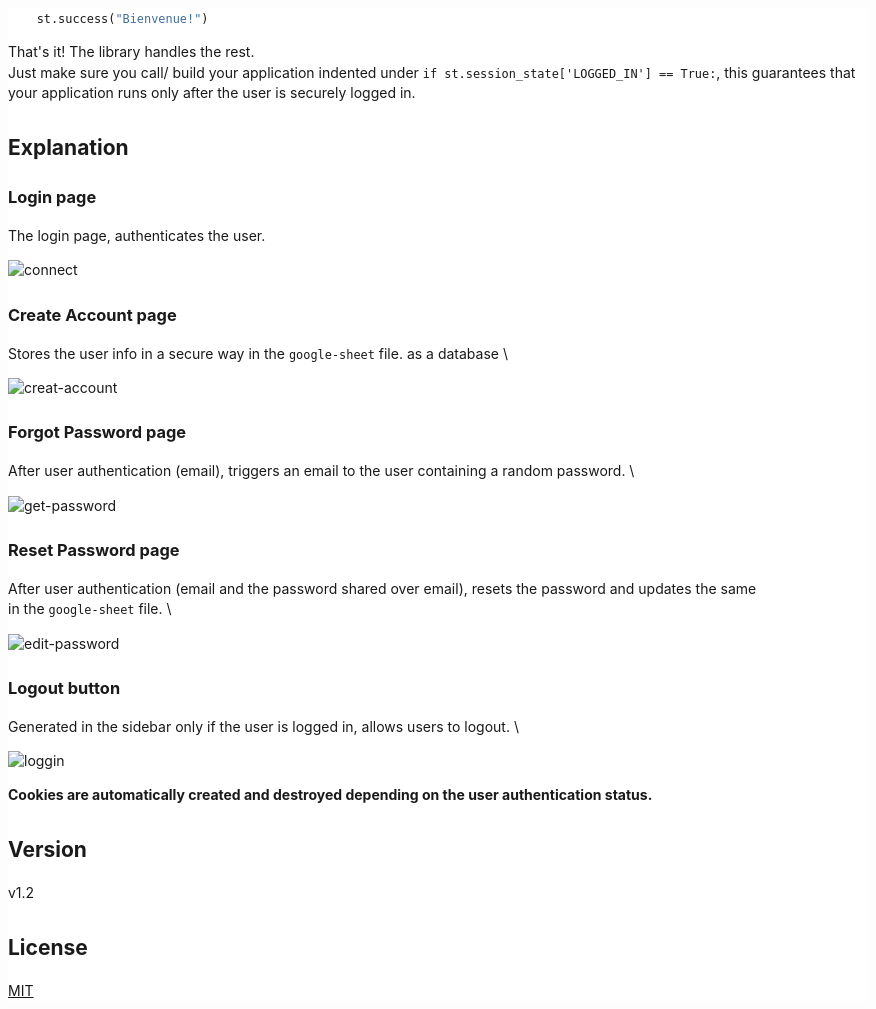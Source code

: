 ```python
    st.success("Bienvenue!")
```

That's it! The library handles the rest. \
Just make sure you call/ build your application indented under ```if st.session_state['LOGGED_IN'] == True:```, this guarantees that your application runs only after the user is securely logged in. 

## Explanation

### Login page
The login page, authenticates the user.

<img width="920" alt="connect" src="https://github.com/GitSamad88/streamlit-signin-ui/assets/110288424/c8bf1342-4003-4c5f-92d6-0001dd20a8fb">

### Create Account page
Stores the user info in a secure way in the ```google-sheet``` file. as a database \

<img width="925" alt="creat-account" src="https://github.com/GitSamad88/streamlit-signin-ui/assets/110288424/0581fd1f-6fb1-4e62-ab54-4735ecee7dd7">


### Forgot Password page
After user authentication (email), triggers an email to the user containing a random password. \

<img width="919" alt="get-password" src="https://github.com/GitSamad88/streamlit-signin-ui/assets/110288424/a6abe750-f5d6-479d-ae29-c338f90455fb">


### Reset Password page
After user authentication (email and the password shared over email), resets the password and updates the same \
in the ```google-sheet``` file. \

<img width="919" alt="edit-password" src="https://github.com/GitSamad88/streamlit-signin-ui/assets/110288424/740d843d-c5c3-4c23-844e-5a14db926103">


### Logout button
Generated in the sidebar only if the user is logged in, allows users to logout. \

<img width="919" alt="loggin" src="https://github.com/GitSamad88/streamlit-signin-ui/assets/110288424/034ff583-0e81-437a-a5ae-33ca7e6f521f">

__Cookies are automatically created and destroyed depending on the user authentication status.__

## Version
v1.2

## License
[MIT](https://github.com/GitSamad88/streamlit_signin_ui/blob/main/LICENSE)
